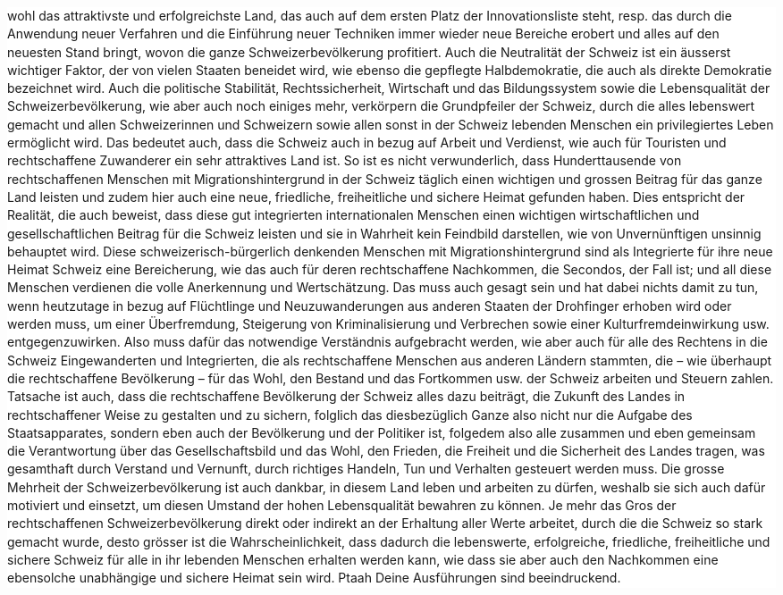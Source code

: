 wohl das attraktivste und erfolgreichste Land, das auch auf dem ersten Platz der Innovationsliste steht, resp. das durch die Anwendung neuer Verfahren und die Einführung neuer Techniken immer wieder neue Bereiche erobert und alles auf den neuesten Stand bringt, wovon die ganze Schweizerbevölkerung profitiert. Auch die Neutralität der Schweiz ist ein äusserst wichtiger Faktor, der von vielen Staaten beneidet wird, wie ebenso die gepflegte Halbdemokratie, die auch als direkte Demokratie bezeichnet wird. Auch die politische Stabilität, Rechtssicherheit, Wirtschaft und das Bildungssystem sowie die Lebensqualität der Schweizerbevölkerung, wie aber auch noch einiges mehr, verkörpern die Grundpfeiler der Schweiz, durch die alles lebenswert gemacht und allen Schweizerinnen und Schweizern sowie allen sonst in der Schweiz lebenden Menschen ein privilegiertes Leben ermöglicht wird. Das bedeutet auch, dass die Schweiz auch in bezug auf Arbeit und Verdienst, wie auch für Touristen und rechtschaffene Zuwanderer ein sehr attraktives Land ist. So ist es nicht verwunderlich, dass Hunderttausende von rechtschaffenen Menschen mit Migrationshintergrund in der Schweiz täglich einen wichtigen und grossen Beitrag für das ganze Land leisten und zudem hier auch eine neue, friedliche, freiheitliche und sichere Heimat gefunden haben. Dies entspricht der Realität, die auch beweist, dass diese gut integrierten internationalen Menschen einen wichtigen wirtschaftlichen und gesellschaftlichen Beitrag für die Schweiz leisten und sie in Wahrheit kein Feindbild darstellen, wie von Unvernünftigen unsinnig behauptet wird. Diese schweizerisch-bürgerlich denkenden Menschen mit Migrationshintergrund sind als Integrierte für ihre neue Heimat Schweiz eine Bereicherung, wie das auch für deren rechtschaffene Nachkommen, die Secondos, der Fall ist; und all diese Menschen verdienen die volle Anerkennung und Wertschätzung. Das muss auch gesagt sein und hat dabei nichts damit zu tun, wenn heutzutage in bezug auf Flüchtlinge und Neuzuwanderungen aus anderen Staaten der Drohfinger erhoben wird oder werden muss, um einer Überfremdung, Steigerung von Kriminalisierung und Verbrechen sowie einer Kulturfremdeinwirkung usw. entgegenzuwirken. Also muss dafür das notwendige Verständnis aufgebracht werden, wie aber auch für alle des Rechtens in die Schweiz Eingewanderten und Integrierten, die als rechtschaffene Menschen aus anderen Ländern stammten, die – wie überhaupt die rechtschaffene Bevölkerung – für das Wohl, den Bestand und das Fortkommen usw. der Schweiz arbeiten und Steuern zahlen. Tatsache ist auch, dass die rechtschaffene Bevölkerung der Schweiz alles dazu beiträgt, die Zukunft des Landes in rechtschaffener Weise zu gestalten und zu sichern, folglich das diesbezüglich Ganze also nicht nur die Aufgabe des Staatsapparates, sondern eben auch der Bevölkerung und der Politiker ist, folgedem also alle zusammen und eben gemeinsam die Verantwortung über das Gesellschaftsbild und das Wohl, den Frieden, die Freiheit und die Sicherheit des Landes tragen, was gesamthaft durch Verstand und Vernunft, durch richtiges Handeln, Tun und Verhalten gesteuert werden muss. Die grosse Mehrheit der Schweizerbevölkerung ist auch dankbar, in diesem Land leben und arbeiten zu dürfen, weshalb sie sich auch dafür motiviert und einsetzt, um diesen Umstand der hohen Lebensqualität bewahren zu können. Je mehr das Gros der rechtschaffenen Schweizerbevölkerung direkt oder indirekt an der Erhaltung aller Werte arbeitet, durch die die Schweiz so stark gemacht wurde, desto grösser ist die Wahrscheinlichkeit, dass dadurch die lebenswerte, erfolgreiche, friedliche, freiheitliche und sichere Schweiz für alle in ihr lebenden Menschen erhalten werden kann, wie dass sie aber auch den Nachkommen eine ebensolche unabhängige und sichere Heimat sein wird. Ptaah      Deine Ausführungen sind beeindruckend.